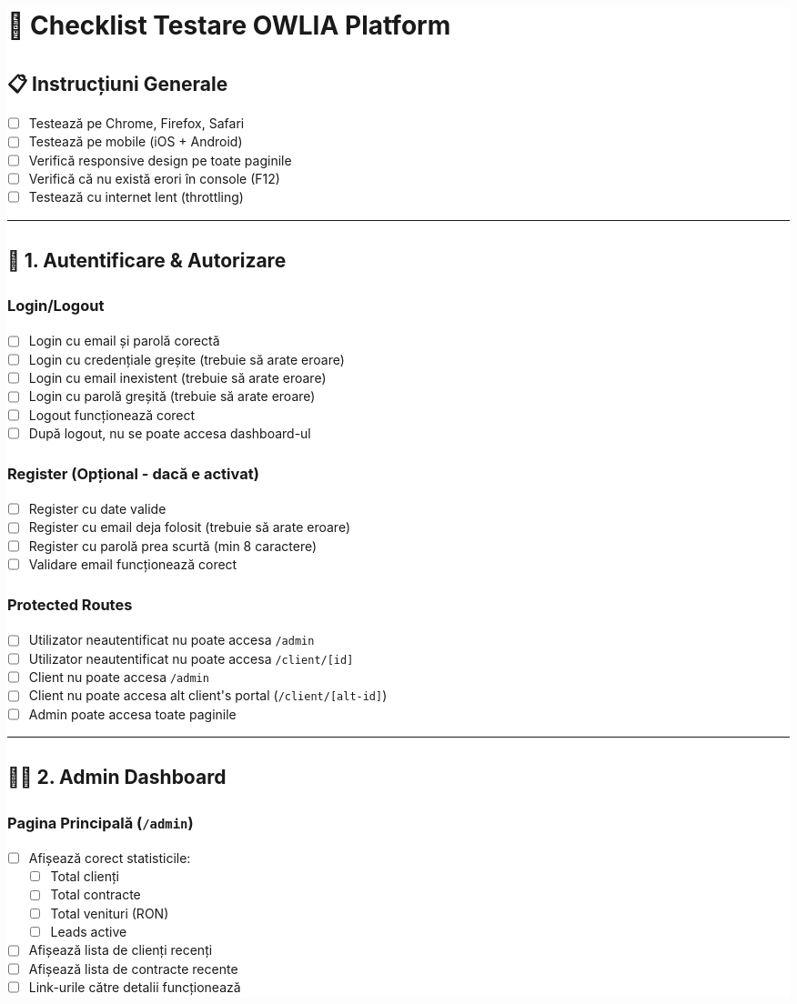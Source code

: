 # 🧪 Checklist Testare OWLIA Platform

## 📋 Instrucțiuni Generale
- [ ] Testează pe Chrome, Firefox, Safari
- [ ] Testează pe mobile (iOS + Android)
- [ ] Verifică responsive design pe toate paginile
- [ ] Verifică că nu există erori în console (F12)
- [ ] Testează cu internet lent (throttling)

---

## 🔐 1. Autentificare & Autorizare

### Login/Logout
- [ ] Login cu email și parolă corectă
- [ ] Login cu credențiale greșite (trebuie să arate eroare)
- [ ] Login cu email inexistent (trebuie să arate eroare)
- [ ] Login cu parolă greșită (trebuie să arate eroare)
- [ ] Logout funcționează corect
- [ ] După logout, nu se poate accesa dashboard-ul

### Register (Opțional - dacă e activat)
- [ ] Register cu date valide
- [ ] Register cu email deja folosit (trebuie să arate eroare)
- [ ] Register cu parolă prea scurtă (min 8 caractere)
- [ ] Validare email funcționează corect

### Protected Routes
- [ ] Utilizator neautentificat nu poate accesa `/admin`
- [ ] Utilizator neautentificat nu poate accesa `/client/[id]`
- [ ] Client nu poate accesa `/admin`
- [ ] Client nu poate accesa alt client's portal (`/client/[alt-id]`)
- [ ] Admin poate accesa toate paginile

---

## 👨‍💼 2. Admin Dashboard

### Pagina Principală (`/admin`)
- [ ] Afișează corect statisticile:
  - [ ] Total clienți
  - [ ] Total contracte
  - [ ] Total venituri (RON)
  - [ ] Leads active
- [ ] Afișează lista de clienți recenți
- [ ] Afișează lista de contracte recente
- [ ] Link-urile către detalii funcționează
